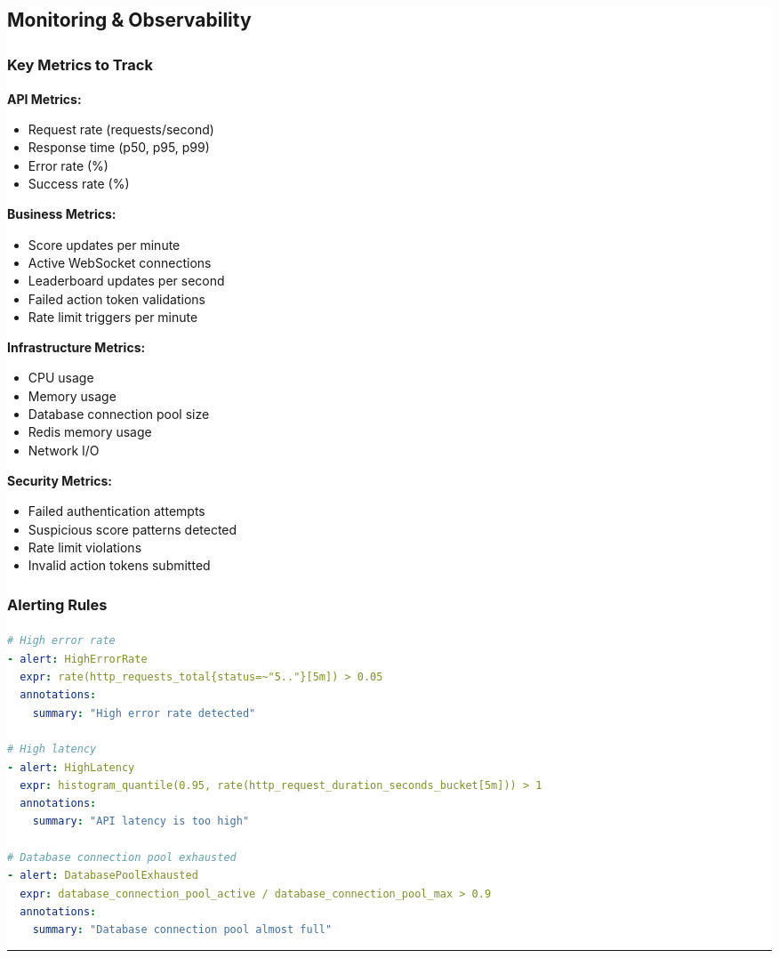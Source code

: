 
## Monitoring & Observability

### Key Metrics to Track

**API Metrics:**
- Request rate (requests/second)
- Response time (p50, p95, p99)
- Error rate (%)
- Success rate (%)

**Business Metrics:**
- Score updates per minute
- Active WebSocket connections
- Leaderboard updates per second
- Failed action token validations
- Rate limit triggers per minute

**Infrastructure Metrics:**
- CPU usage
- Memory usage
- Database connection pool size
- Redis memory usage
- Network I/O

**Security Metrics:**
- Failed authentication attempts
- Suspicious score patterns detected
- Rate limit violations
- Invalid action tokens submitted

### Alerting Rules

```yaml
# High error rate
- alert: HighErrorRate
  expr: rate(http_requests_total{status=~"5.."}[5m]) > 0.05
  annotations:
    summary: "High error rate detected"
    
# High latency
- alert: HighLatency
  expr: histogram_quantile(0.95, rate(http_request_duration_seconds_bucket[5m])) > 1
  annotations:
    summary: "API latency is too high"
    
# Database connection pool exhausted
- alert: DatabasePoolExhausted
  expr: database_connection_pool_active / database_connection_pool_max > 0.9
  annotations:
    summary: "Database connection pool almost full"
```

---